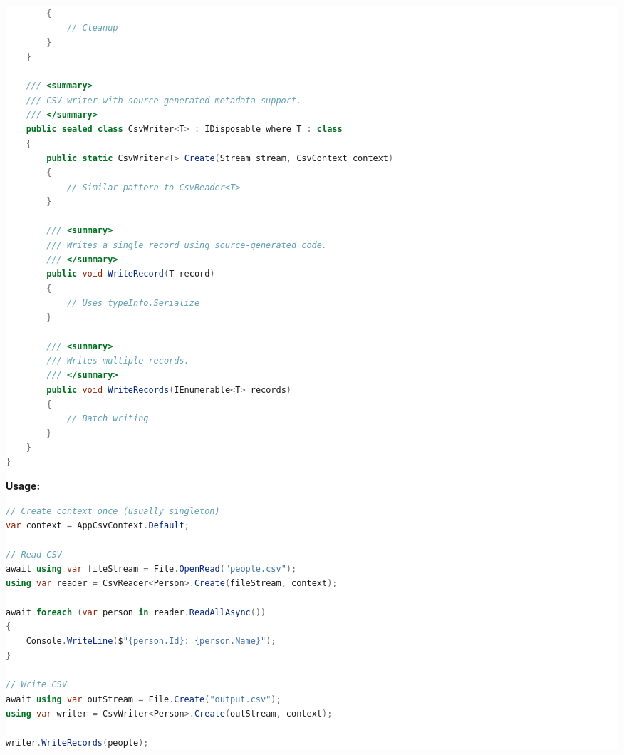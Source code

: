 ```csharp
        {
            // Cleanup
        }
    }

    /// <summary>
    /// CSV writer with source-generated metadata support.
    /// </summary>
    public sealed class CsvWriter<T> : IDisposable where T : class
    {
        public static CsvWriter<T> Create(Stream stream, CsvContext context)
        {
            // Similar pattern to CsvReader<T>
        }

        /// <summary>
        /// Writes a single record using source-generated code.
        /// </summary>
        public void WriteRecord(T record)
        {
            // Uses typeInfo.Serialize
        }

        /// <summary>
        /// Writes multiple records.
        /// </summary>
        public void WriteRecords(IEnumerable<T> records)
        {
            // Batch writing
        }
    }
}
```

**Usage:**
```csharp
// Create context once (usually singleton)
var context = AppCsvContext.Default;

// Read CSV
await using var fileStream = File.OpenRead("people.csv");
using var reader = CsvReader<Person>.Create(fileStream, context);

await foreach (var person in reader.ReadAllAsync())
{
    Console.WriteLine($"{person.Id}: {person.Name}");
}

// Write CSV
await using var outStream = File.Create("output.csv");
using var writer = CsvWriter<Person>.Create(outStream, context);

writer.WriteRecords(people);
```

